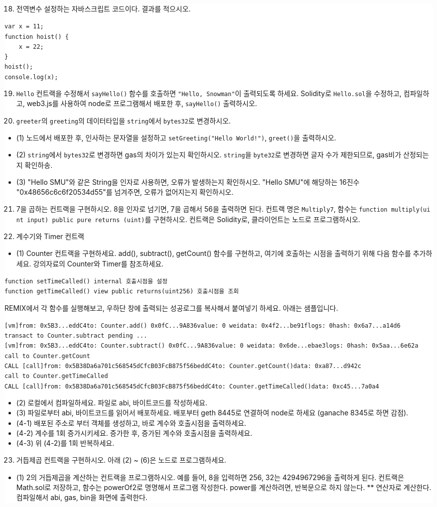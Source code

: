 
18.  전역변수 설정하는 자바스크립트 코드이다. 결과를 적으시오.

```
var x = 11;
function hoist() {
    x = 22;
}
hoist();
console.log(x);
```

19. ```Hello``` 컨트랙을 수정해서 ```sayHello()``` 함수를 호출하면 ```"Hello, Snowman"```이 출력되도록 하세요.
Solidity로 ```Hello.sol```을 수정하고, 컴파일하고, web3.js를 사용하여 node로 프로그램해서 배포한 후, ```sayHello()``` 출력하시오.

20. ```greeter```의 ```greeting```의 데이터타입을 ```string```에서 ```bytes32```로 변경하시오.

* (1) 노드에서 배포한 후, 인사하는 문자열을 설정하고 ```setGreeting("Hello World!")```, ```greet()```을 출력하시오.

* (2) ```string```에서 ```bytes32```로 변경하면 gas의 차이가 있는지 확인하시오.
```string```을 ```byte32```로 변경하면 글자 수가 제한되므로, gas비가 산정되는지 확인하송.

* (3) "Hello SMU"와 같은 String을 인자로 사용하면, 오류가 발생하는지 확인하시오.
"Hello SMU"에 해당하는 16진수 "0x48656c6c6f20534d55"를 넘겨주면, 오류가 없어지는지 확인하시오.

21. 7을 곱하는 컨트랙을 구현하시오.
8을 인자로 넘기면, 7을 곱해서 56을 출력하면 된다.
컨트랙 명은 ```Multiply7```, 함수는 ```function multiply(uint input) public pure returns (uint)```를 구현하시오.
컨트랙은 Solidity로, 클라이언트는 노드로 프로그램하시오.

22. 계수기와 Timer 컨트랙

* (1) Counter 컨트랙을 구현하세요. add(), subtract(), getCount() 함수를 구현하고, 여기에 호출하는 시점을 출력하기 위해 다음 함수를 추가하세요. 강의자료의 Counter와 Timer를 참조하세요.
```
function setTimeCalled() internal 호출시점을 설정
function getTimeCalled() view public returns(uint256) 호출시점을 조회
```

REMIX에서 각 함수를 실행해보고, 우하단 창에 출력되는 성공로그를 복사해서 붙여넣기 하세요. 아래는 샘플입니다.
```
[vm]from: 0x5B3...eddC4to: Counter.add() 0x0fC...9A836value: 0 weidata: 0x4f2...be91flogs: 0hash: 0x6a7...a14d6
transact to Counter.subtract pending ... 
[vm]from: 0x5B3...eddC4to: Counter.subtract() 0x0fC...9A836value: 0 weidata: 0x6de...ebae3logs: 0hash: 0x5aa...6e62a
call to Counter.getCount
CALL [call]from: 0x5B38Da6a701c568545dCfcB03FcB875f56beddC4to: Counter.getCount()data: 0xa87...d942c
call to Counter.getTimeCalled
CALL [call]from: 0x5B38Da6a701c568545dCfcB03FcB875f56beddC4to: Counter.getTimeCalled()data: 0xc45...7a0a4
```

* (2) 로컬에서 컴파일하세요. 파일로 abi, 바이트코드를 작성하세요.
* (3) 파일로부터 abi, 바이트코드를 읽어서 배포하세요. 배포부터 geth 8445로 연결하여 node로 하세요 (ganache 8345로 하면 감점).
* (4-1) 배포된 주소로 부터 객체를 생성하고, 바로 계수와 호출시점을 출력하세요.
* (4-2) 계수를 1회 증가시키세요. 증가한 후, 증가된 계수와 호출시점을 출력하세요.
* (4-3) 위 (4-2)를 1회 반복하세요.

23. 거듭제곱 컨트랙을 구현하시오. 
아래 (2) ~ (6)은 노드로 프로그램하세요.

* (1) 2의 거듭제곱을 계산하는 컨트랙을 프로그램하시오.
예를 들어, 8을 입력하면 256, 32는 4294967296을 출력하게 된다.
컨트랙은 Math.sol로 저장하고, 함수는 powerOf2로 명명해서 프로그램 작성한다.
power를 계산하려면, 반복문으로 하지 않는다. ** 연산자로 계산한다.
컴파일해서 abi, gas, bin을 화면에 출력한다.
```